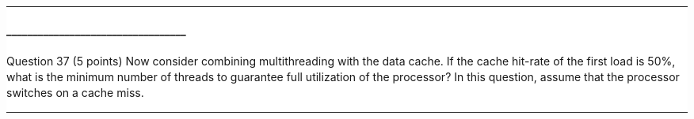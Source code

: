 
-----

#### __________________________________

 Question 37 (5 points)
Now consider combining multithreading with the data cache. If the cache hit-rate of the
first load is 50%, what is the minimum number of threads to guarantee full utilization of
the processor? In this question, assume that the processor switches on a cache miss.


-----

